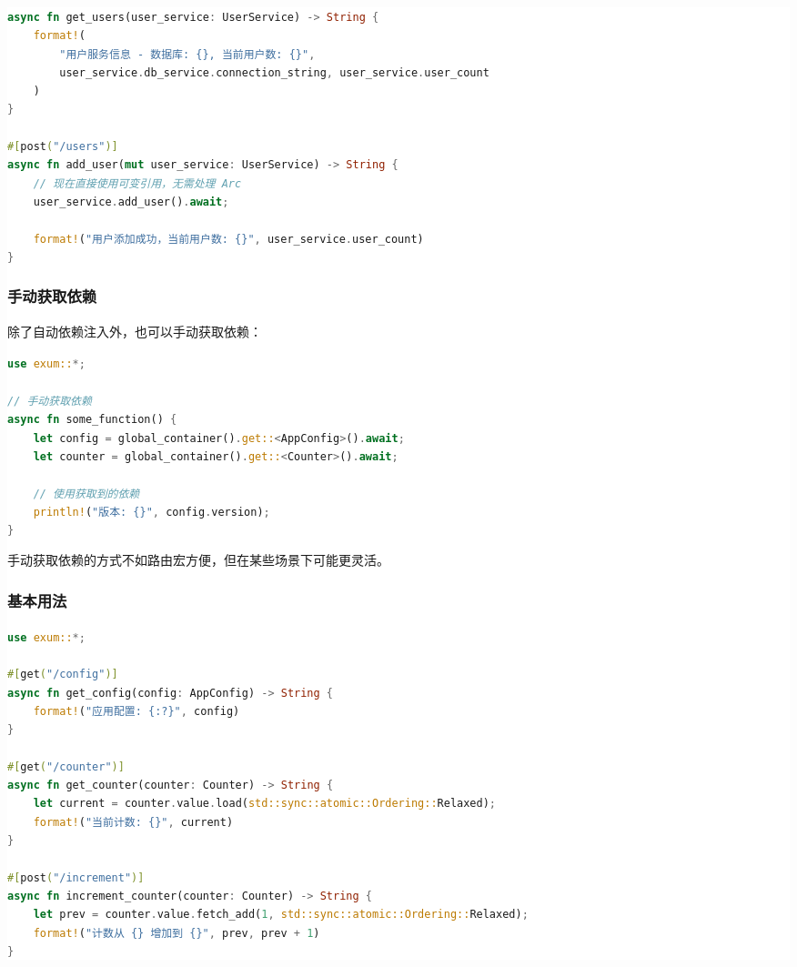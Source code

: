 ```rust
async fn get_users(user_service: UserService) -> String {
    format!(
        "用户服务信息 - 数据库: {}, 当前用户数: {}",
        user_service.db_service.connection_string, user_service.user_count
    )
}

#[post("/users")]
async fn add_user(mut user_service: UserService) -> String {
    // 现在直接使用可变引用，无需处理 Arc
    user_service.add_user().await;
    
    format!("用户添加成功，当前用户数: {}", user_service.user_count)
}
```

### 手动获取依赖

除了自动依赖注入外，也可以手动获取依赖：

```rust
use exum::*;

// 手动获取依赖
async fn some_function() {
    let config = global_container().get::<AppConfig>().await;
    let counter = global_container().get::<Counter>().await;
    
    // 使用获取到的依赖
    println!("版本: {}", config.version);
}
```

手动获取依赖的方式不如路由宏方便，但在某些场景下可能更灵活。

### 基本用法

```rust
use exum::*;

#[get("/config")]
async fn get_config(config: AppConfig) -> String {
    format!("应用配置: {:?}", config)
}

#[get("/counter")]
async fn get_counter(counter: Counter) -> String {
    let current = counter.value.load(std::sync::atomic::Ordering::Relaxed);
    format!("当前计数: {}", current)
}

#[post("/increment")]
async fn increment_counter(counter: Counter) -> String {
    let prev = counter.value.fetch_add(1, std::sync::atomic::Ordering::Relaxed);
    format!("计数从 {} 增加到 {}", prev, prev + 1)
}
```
